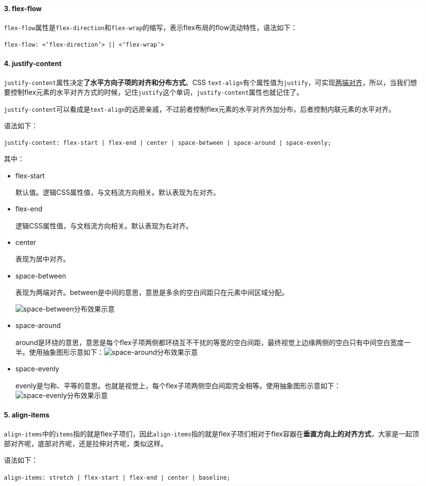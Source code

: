 #### 3. flex-flow

`flex-flow`属性是`flex-direction`和`flex-wrap`的缩写，表示flex布局的flow流动特性，语法如下：

```
flex-flow: <‘flex-direction’> || <‘flex-wrap’>
```

#### 4. justify-content

`justify-content`属性决定**了水平方向子项的对齐和分布方式**。CSS `text-align`有个属性值为`justify`，可实现[两端对齐](https://www.zhangxinxu.com/wordpress/2015/08/chinese-english-same-padding-text-justify/)，所以，当我们想要控制flex元素的水平对齐方式的时候，记住`justify`这个单词，`justify-content`属性也就记住了。

`justify-content`可以看成是`text-align`的远房亲戚，不过前者控制flex元素的水平对齐外加分布，后者控制内联元素的水平对齐。

语法如下：

```
justify-content: flex-start | flex-end | center | space-between | space-around | space-evenly;
```

其中：

- flex-start

  默认值。逻辑CSS属性值，与文档流方向相关。默认表现为左对齐。

- flex-end

  逻辑CSS属性值，与文档流方向相关。默认表现为右对齐。

- center

  表现为居中对齐。

- space-between

  表现为两端对齐。between是中间的意思，意思是多余的空白间距只在元素中间区域分配。

  ![space-between分布效果示意](https://image.zhangxinxu.com/image/blog/201810/space-between.svg)

- space-around

  around是环绕的意思，意思是每个flex子项两侧都环绕互不干扰的等宽的空白间距，最终视觉上边缘两侧的空白只有中间空白宽度一半。使用抽象图形示意如下：![space-around分布效果示意](https://image.zhangxinxu.com/image/blog/201810/space-around.svg)

- space-evenly

  evenly是匀称、平等的意思。也就是视觉上，每个flex子项两侧空白间距完全相等。使用抽象图形示意如下：![space-evenly分布效果示意](https://image.zhangxinxu.com/image/blog/201810/space-evenly.svg)

#### 5. align-items

`align-items`中的`items`指的就是flex子项们，因此`align-items`指的就是flex子项们相对于flex容器在**垂直方向上的对齐方式**，大家是一起顶部对齐呢，底部对齐呢，还是拉伸对齐呢，类似这样。

语法如下：

```
align-items: stretch | flex-start | flex-end | center | baseline;
```
